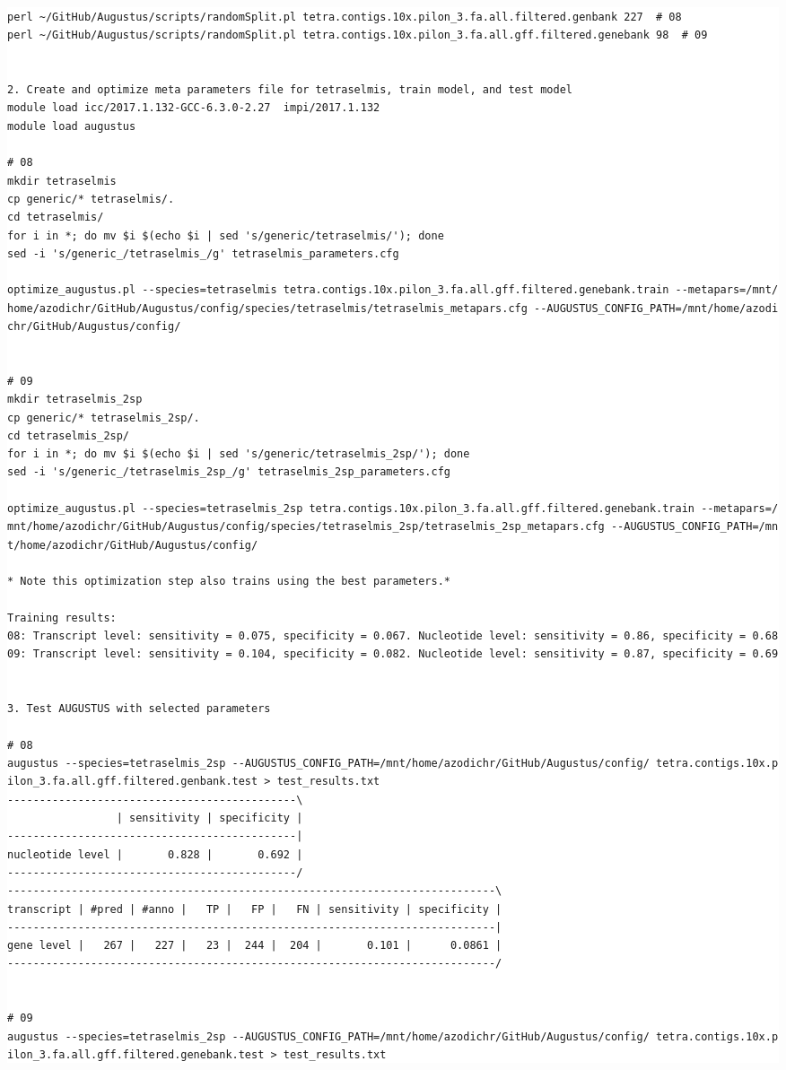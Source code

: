 ```
perl ~/GitHub/Augustus/scripts/randomSplit.pl tetra.contigs.10x.pilon_3.fa.all.filtered.genbank 227  # 08
perl ~/GitHub/Augustus/scripts/randomSplit.pl tetra.contigs.10x.pilon_3.fa.all.gff.filtered.genebank 98  # 09


2. Create and optimize meta parameters file for tetraselmis, train model, and test model
module load icc/2017.1.132-GCC-6.3.0-2.27  impi/2017.1.132
module load augustus

# 08
mkdir tetraselmis
cp generic/* tetraselmis/.
cd tetraselmis/
for i in *; do mv $i $(echo $i | sed 's/generic/tetraselmis/'); done
sed -i 's/generic_/tetraselmis_/g' tetraselmis_parameters.cfg

optimize_augustus.pl --species=tetraselmis tetra.contigs.10x.pilon_3.fa.all.gff.filtered.genebank.train --metapars=/mnt/home/azodichr/GitHub/Augustus/config/species/tetraselmis/tetraselmis_metapars.cfg --AUGUSTUS_CONFIG_PATH=/mnt/home/azodichr/GitHub/Augustus/config/


# 09
mkdir tetraselmis_2sp
cp generic/* tetraselmis_2sp/.
cd tetraselmis_2sp/
for i in *; do mv $i $(echo $i | sed 's/generic/tetraselmis_2sp/'); done
sed -i 's/generic_/tetraselmis_2sp_/g' tetraselmis_2sp_parameters.cfg

optimize_augustus.pl --species=tetraselmis_2sp tetra.contigs.10x.pilon_3.fa.all.gff.filtered.genebank.train --metapars=/mnt/home/azodichr/GitHub/Augustus/config/species/tetraselmis_2sp/tetraselmis_2sp_metapars.cfg --AUGUSTUS_CONFIG_PATH=/mnt/home/azodichr/GitHub/Augustus/config/

* Note this optimization step also trains using the best parameters.*

Training results:
08: Transcript level: sensitivity = 0.075, specificity = 0.067. Nucleotide level: sensitivity = 0.86, specificity = 0.68
09: Transcript level: sensitivity = 0.104, specificity = 0.082. Nucleotide level: sensitivity = 0.87, specificity = 0.69


3. Test AUGUSTUS with selected parameters

# 08 
augustus --species=tetraselmis_2sp --AUGUSTUS_CONFIG_PATH=/mnt/home/azodichr/GitHub/Augustus/config/ tetra.contigs.10x.pilon_3.fa.all.gff.filtered.genbank.test > test_results.txt
---------------------------------------------\
                 | sensitivity | specificity |
---------------------------------------------|
nucleotide level |       0.828 |       0.692 |
---------------------------------------------/
----------------------------------------------------------------------------\
transcript | #pred | #anno |   TP |   FP |   FN | sensitivity | specificity |
----------------------------------------------------------------------------|
gene level |   267 |   227 |   23 |  244 |  204 |       0.101 |      0.0861 |
----------------------------------------------------------------------------/


# 09
augustus --species=tetraselmis_2sp --AUGUSTUS_CONFIG_PATH=/mnt/home/azodichr/GitHub/Augustus/config/ tetra.contigs.10x.pilon_3.fa.all.gff.filtered.genebank.test > test_results.txt

```
